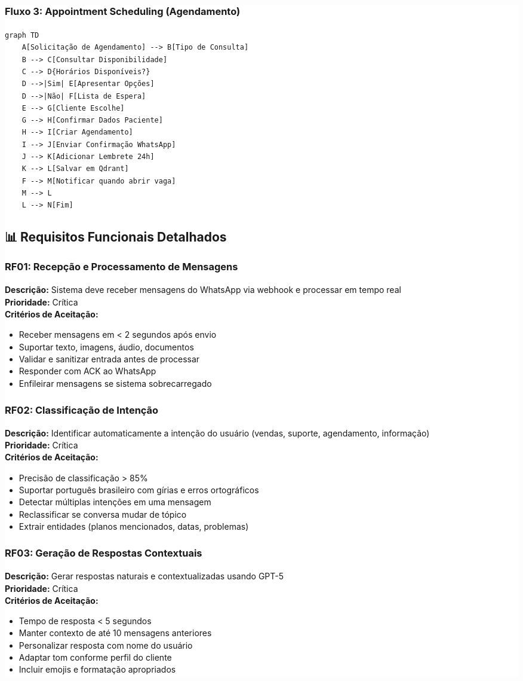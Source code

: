 ### Fluxo 3: Appointment Scheduling (Agendamento)

```mermaid
graph TD
    A[Solicitação de Agendamento] --> B[Tipo de Consulta]
    B --> C[Consultar Disponibilidade]
    C --> D{Horários Disponíveis?}
    D -->|Sim| E[Apresentar Opções]
    D -->|Não| F[Lista de Espera]
    E --> G[Cliente Escolhe]
    G --> H[Confirmar Dados Paciente]
    H --> I[Criar Agendamento]
    I --> J[Enviar Confirmação WhatsApp]
    J --> K[Adicionar Lembrete 24h]
    K --> L[Salvar em Qdrant]
    F --> M[Notificar quando abrir vaga]
    M --> L
    L --> N[Fim]
```

## 📊 Requisitos Funcionais Detalhados

### RF01: Recepção e Processamento de Mensagens
**Descrição:** Sistema deve receber mensagens do WhatsApp via webhook e processar em tempo real  
**Prioridade:** Crítica  
**Critérios de Aceitação:**
- Receber mensagens em < 2 segundos após envio
- Suportar texto, imagens, áudio, documentos
- Validar e sanitizar entrada antes de processar
- Responder com ACK ao WhatsApp
- Enfileirar mensagens se sistema sobrecarregado

### RF02: Classificação de Intenção
**Descrição:** Identificar automaticamente a intenção do usuário (vendas, suporte, agendamento, informação)  
**Prioridade:** Crítica  
**Critérios de Aceitação:**
- Precisão de classificação > 85%
- Suportar português brasileiro com gírias e erros ortográficos
- Detectar múltiplas intenções em uma mensagem
- Reclassificar se conversa mudar de tópico
- Extrair entidades (planos mencionados, datas, problemas)

### RF03: Geração de Respostas Contextuais
**Descrição:** Gerar respostas naturais e contextualizadas usando GPT-5  
**Prioridade:** Crítica  
**Critérios de Aceitação:**
- Tempo de resposta < 5 segundos
- Manter contexto de até 10 mensagens anteriores
- Personalizar resposta com nome do usuário
- Adaptar tom conforme perfil do cliente
- Incluir emojis e formatação apropriados
